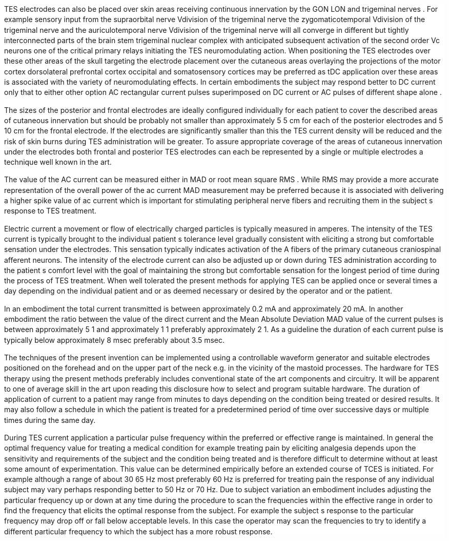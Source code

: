 TES electrodes can also be placed over skin areas receiving continuous innervation by the GON LON and trigeminal nerves . For example sensory input from the supraorbital nerve Vdivision of the trigeminal nerve the zygomaticotemporal Vdivision of the trigeminal nerve and the auriculotemporal nerve Vdivision of the trigeminal nerve will all converge in different but tightly interconnected parts of the brain stem trigeminal nuclear complex with anticipated subsequent activation of the second order Vc neurons one of the critical primary relays initiating the TES neuromodulating action. When positioning the TES electrodes over these other areas of the skull targeting the electrode placement over the cutaneous areas overlaying the projections of the motor cortex dorsolateral prefrontal cortex occipital and somatosensory cortices may be preferred as tDC application over these areas is associated with the variety of neuromodulating effects. In certain embodiments the subject may respond better to DC current only that to either other option AC rectangular current pulses superimposed on DC current or AC pulses of different shape alone .

The sizes of the posterior and frontal electrodes are ideally configured individually for each patient to cover the described areas of cutaneous innervation but should be probably not smaller than approximately 5 5 cm for each of the posterior electrodes and 5 10 cm for the frontal electrode. If the electrodes are significantly smaller than this the TES current density will be reduced and the risk of skin burns during TES administration will be greater. To assure appropriate coverage of the areas of cutaneous innervation under the electrodes both frontal and posterior TES electrodes can each be represented by a single or multiple electrodes a technique well known in the art.

The value of the AC current can be measured either in MAD or root mean square RMS . While RMS may provide a more accurate representation of the overall power of the ac current MAD measurement may be preferred because it is associated with delivering a higher spike value of ac current which is important for stimulating peripheral nerve fibers and recruiting them in the subject s response to TES treatment.

Electric current a movement or flow of electrically charged particles is typically measured in amperes. The intensity of the TES current is typically brought to the individual patient s tolerance level gradually consistent with eliciting a strong but comfortable sensation under the electrodes. This sensation typically indicates activation of the A fibers of the primary cutaneous craniospinal afferent neurons. The intensity of the electrode current can also be adjusted up or down during TES administration according to the patient s comfort level with the goal of maintaining the strong but comfortable sensation for the longest period of time during the process of TES treatment. When well tolerated the present methods for applying TES can be applied once or several times a day depending on the individual patient and or as deemed necessary or desired by the operator and or the patient.

In an embodiment the total current transmitted is between approximately 0.2 mA and approximately 20 mA. In another embodiment the ratio between the value of the direct current and the Mean Absolute Deviation MAD value of the current pulses is between approximately 5 1 and approximately 1 1 preferably approximately 2 1. As a guideline the duration of each current pulse is typically below approximately 8 msec preferably about 3.5 msec.

The techniques of the present invention can be implemented using a controllable waveform generator and suitable electrodes positioned on the forehead and on the upper part of the neck e.g. in the vicinity of the mastoid processes. The hardware for TES therapy using the present methods preferably includes conventional state of the art components and circuitry. It will be apparent to one of average skill in the art upon reading this disclosure how to select and program suitable hardware. The duration of application of current to a patient may range from minutes to days depending on the condition being treated or desired results. It may also follow a schedule in which the patient is treated for a predetermined period of time over successive days or multiple times during the same day.

During TES current application a particular pulse frequency within the preferred or effective range is maintained. In general the optimal frequency value for treating a medical condition for example treating pain by eliciting analgesia depends upon the sensitivity and requirements of the subject and the condition being treated and is therefore difficult to determine without at least some amount of experimentation. This value can be determined empirically before an extended course of TCES is initiated. For example although a range of about 30 65 Hz most preferably 60 Hz is preferred for treating pain the response of any individual subject may vary perhaps responding better to 50 Hz or 70 Hz. Due to subject variation an embodiment includes adjusting the particular frequency up or down at any time during the procedure to scan the frequencies within the effective range in order to find the frequency that elicits the optimal response from the subject. For example the subject s response to the particular frequency may drop off or fall below acceptable levels. In this case the operator may scan the frequencies to try to identify a different particular frequency to which the subject has a more robust response.
